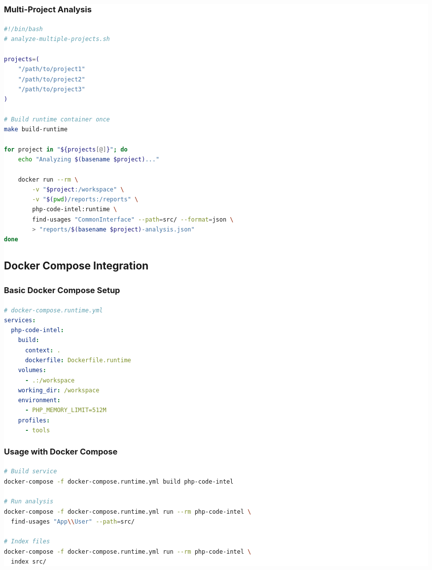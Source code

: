 ### Multi-Project Analysis

```bash
#!/bin/bash
# analyze-multiple-projects.sh

projects=(
    "/path/to/project1"
    "/path/to/project2"
    "/path/to/project3"
)

# Build runtime container once
make build-runtime

for project in "${projects[@]}"; do
    echo "Analyzing $(basename $project)..."
    
    docker run --rm \
        -v "$project:/workspace" \
        -v "$(pwd)/reports:/reports" \
        php-code-intel:runtime \
        find-usages "CommonInterface" --path=src/ --format=json \
        > "reports/$(basename $project)-analysis.json"
done
```

## Docker Compose Integration

### Basic Docker Compose Setup

```yaml
# docker-compose.runtime.yml
services:
  php-code-intel:
    build:
      context: .
      dockerfile: Dockerfile.runtime
    volumes:
      - .:/workspace
    working_dir: /workspace
    environment:
      - PHP_MEMORY_LIMIT=512M
    profiles:
      - tools
```

### Usage with Docker Compose

```bash
# Build service
docker-compose -f docker-compose.runtime.yml build php-code-intel

# Run analysis
docker-compose -f docker-compose.runtime.yml run --rm php-code-intel \
  find-usages "App\\User" --path=src/

# Index files
docker-compose -f docker-compose.runtime.yml run --rm php-code-intel \
  index src/
```
